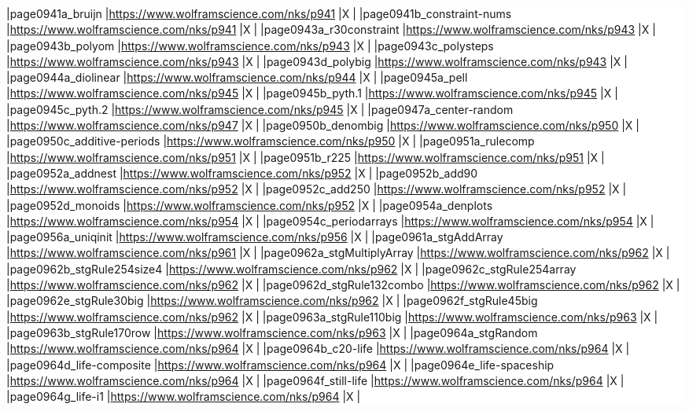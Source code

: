 |page0941a_bruijn              |https://www.wolframscience.com/nks/p941 |X                               |
|page0941b_constraint-nums     |https://www.wolframscience.com/nks/p941 |X                               |
|page0943a_r30constraint       |https://www.wolframscience.com/nks/p943 |X                               |
|page0943b_polyom              |https://www.wolframscience.com/nks/p943 |X                               |
|page0943c_polysteps           |https://www.wolframscience.com/nks/p943 |X                               |
|page0943d_polybig             |https://www.wolframscience.com/nks/p943 |X                               |
|page0944a_diolinear           |https://www.wolframscience.com/nks/p944 |X                               |
|page0945a_pell                |https://www.wolframscience.com/nks/p945 |X                               |
|page0945b_pyth.1              |https://www.wolframscience.com/nks/p945 |X                               |
|page0945c_pyth.2              |https://www.wolframscience.com/nks/p945 |X                               |
|page0947a_center-random       |https://www.wolframscience.com/nks/p947 |X                               |
|page0950b_denombig            |https://www.wolframscience.com/nks/p950 |X                               |
|page0950c_additive-periods    |https://www.wolframscience.com/nks/p950 |X                               |
|page0951a_rulecomp            |https://www.wolframscience.com/nks/p951 |X                               |
|page0951b_r225                |https://www.wolframscience.com/nks/p951 |X                               |
|page0952a_addnest             |https://www.wolframscience.com/nks/p952 |X                               |
|page0952b_add90               |https://www.wolframscience.com/nks/p952 |X                               |
|page0952c_add250              |https://www.wolframscience.com/nks/p952 |X                               |
|page0952d_monoids             |https://www.wolframscience.com/nks/p952 |X                               |
|page0954a_denplots            |https://www.wolframscience.com/nks/p954 |X                               |
|page0954c_periodarrays        |https://www.wolframscience.com/nks/p954 |X                               |
|page0956a_uniqinit            |https://www.wolframscience.com/nks/p956 |X                               |
|page0961a_stgAddArray         |https://www.wolframscience.com/nks/p961 |X                               |
|page0962a_stgMultiplyArray    |https://www.wolframscience.com/nks/p962 |X                               |
|page0962b_stgRule254size4     |https://www.wolframscience.com/nks/p962 |X                               |
|page0962c_stgRule254array     |https://www.wolframscience.com/nks/p962 |X                               |
|page0962d_stgRule132combo     |https://www.wolframscience.com/nks/p962 |X                               |
|page0962e_stgRule30big        |https://www.wolframscience.com/nks/p962 |X                               |
|page0962f_stgRule45big        |https://www.wolframscience.com/nks/p962 |X                               |
|page0963a_stgRule110big       |https://www.wolframscience.com/nks/p963 |X                               |
|page0963b_stgRule170row       |https://www.wolframscience.com/nks/p963 |X                               |
|page0964a_stgRandom           |https://www.wolframscience.com/nks/p964 |X                               |
|page0964b_c20-life            |https://www.wolframscience.com/nks/p964 |X                               |
|page0964d_life-composite      |https://www.wolframscience.com/nks/p964 |X                               |
|page0964e_life-spaceship      |https://www.wolframscience.com/nks/p964 |X                               |
|page0964f_still-life          |https://www.wolframscience.com/nks/p964 |X                               |
|page0964g_life-i1             |https://www.wolframscience.com/nks/p964 |X                               |